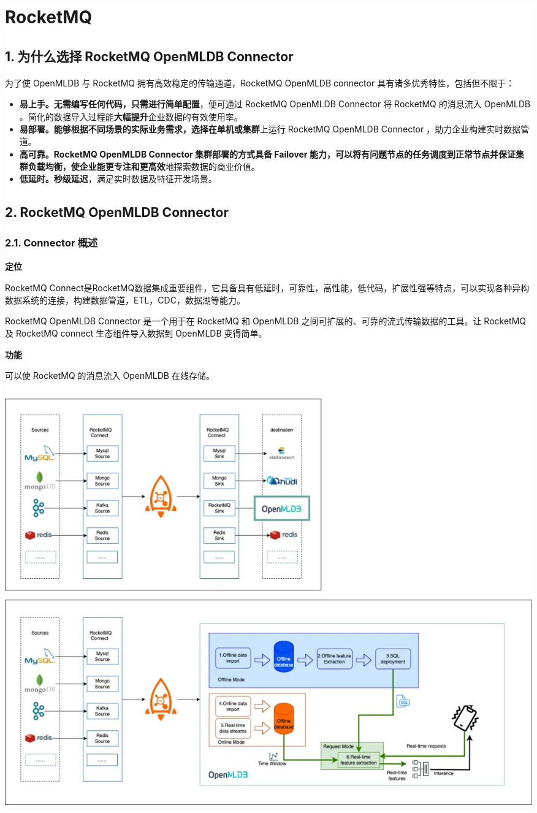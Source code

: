 # RocketMQ

## 1. 为什么选择 RocketMQ OpenMLDB Connector

为了使 OpenMLDB 与 RocketMQ 拥有高效稳定的传输通道，RocketMQ OpenMLDB connector 具有诸多优秀特性，包括但不限于：

- **易上手。**无需编写任何代码，只需进行**简单配置**，便可通过 RocketMQ OpenMLDB Connector 将 RocketMQ 的消息流入 OpenMLDB 。简化的数据导入过程能**大幅提升**企业数据的有效使用率。
- **易部署。**能够根据不同场景的实际业务需求，选择在**单机或集群**上运行 RocketMQ OpenMLDB Connector ，助力企业构建实时数据管道。
- **高可靠。**RocketMQ OpenMLDB Connector 集群部署的方式具备 Failover 能力，可以将有问题节点的任务调度到正常节点并保证集群负载均衡，使企业能**更专注和更高效**地探索数据的商业价值。
- **低延时。秒级延迟**，满足实时数据及特征开发场景。

## 2. RocketMQ OpenMLDB Connector

### 2.1. Connector 概述

**定位**

RocketMQ Connect是RocketMQ数据集成重要组件，它具备具有低延时，可靠性，高性能，低代码，扩展性强等特点，可以实现各种异构数据系统的连接，构建数据管道，ETL，CDC，数据湖等能力。

RocketMQ OpenMLDB Connector 是一个用于在 RocketMQ 和 OpenMLDB 之间可扩展的、可靠的流式传输数据的工具。让 RocketMQ 及 RocketMQ connect 生态组件导入数据到 OpenMLDB 变得简单。

**功能**

可以使 RocketMQ 的消息流入 OpenMLDB 在线存储。

![img](images/rocketmq_overview.png)